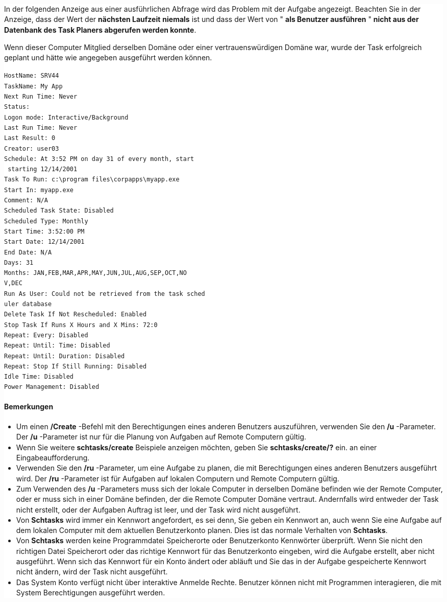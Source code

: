 In der folgenden Anzeige aus einer ausführlichen Abfrage wird das Problem mit der Aufgabe angezeigt. Beachten Sie in der Anzeige, dass der Wert der **nächsten Laufzeit** **niemals** ist und dass der Wert von " **als Benutzer ausführen** " **nicht aus der Datenbank des Task Planers abgerufen werden konnte**.

Wenn dieser Computer Mitglied derselben Domäne oder einer vertrauenswürdigen Domäne war, wurde der Task erfolgreich geplant und hätte wie angegeben ausgeführt werden können.
```
HostName: SRV44
TaskName: My App
Next Run Time: Never
Status:
Logon mode: Interactive/Background
Last Run Time: Never
Last Result: 0
Creator: user03
Schedule: At 3:52 PM on day 31 of every month, start
 starting 12/14/2001
Task To Run: c:\program files\corpapps\myapp.exe
Start In: myapp.exe
Comment: N/A
Scheduled Task State: Disabled
Scheduled Type: Monthly
Start Time: 3:52:00 PM
Start Date: 12/14/2001
End Date: N/A
Days: 31
Months: JAN,FEB,MAR,APR,MAY,JUN,JUL,AUG,SEP,OCT,NO
V,DEC
Run As User: Could not be retrieved from the task sched
uler database
Delete Task If Not Rescheduled: Enabled
Stop Task If Runs X Hours and X Mins: 72:0
Repeat: Every: Disabled
Repeat: Until: Time: Disabled
Repeat: Until: Duration: Disabled
Repeat: Stop If Still Running: Disabled
Idle Time: Disabled
Power Management: Disabled
```

#### <a name="remarks"></a>Bemerkungen

-   Um einen **/Create** -Befehl mit den Berechtigungen eines anderen Benutzers auszuführen, verwenden Sie den **/u** -Parameter. Der **/u** -Parameter ist nur für die Planung von Aufgaben auf Remote Computern gültig.
-   Wenn Sie weitere **schtasks/create** Beispiele anzeigen möchten, geben Sie **schtasks/create/?** ein. an einer Eingabeaufforderung.
-   Verwenden Sie den **/ru** -Parameter, um eine Aufgabe zu planen, die mit Berechtigungen eines anderen Benutzers ausgeführt wird. Der **/ru** -Parameter ist für Aufgaben auf lokalen Computern und Remote Computern gültig.
-   Zum Verwenden des **/u** -Parameters muss sich der lokale Computer in derselben Domäne befinden wie der Remote Computer, oder er muss sich in einer Domäne befinden, der die Remote Computer Domäne vertraut. Andernfalls wird entweder der Task nicht erstellt, oder der Aufgaben Auftrag ist leer, und der Task wird nicht ausgeführt.
-   Von **Schtasks** wird immer ein Kennwort angefordert, es sei denn, Sie geben ein Kennwort an, auch wenn Sie eine Aufgabe auf dem lokalen Computer mit dem aktuellen Benutzerkonto planen. Dies ist das normale Verhalten von **Schtasks**.
-   Von **Schtasks** werden keine Programmdatei Speicherorte oder Benutzerkonto Kennwörter überprüft. Wenn Sie nicht den richtigen Datei Speicherort oder das richtige Kennwort für das Benutzerkonto eingeben, wird die Aufgabe erstellt, aber nicht ausgeführt. Wenn sich das Kennwort für ein Konto ändert oder abläuft und Sie das in der Aufgabe gespeicherte Kennwort nicht ändern, wird der Task nicht ausgeführt.
-   Das System Konto verfügt nicht über interaktive Anmelde Rechte. Benutzer können nicht mit Programmen interagieren, die mit System Berechtigungen ausgeführt werden.